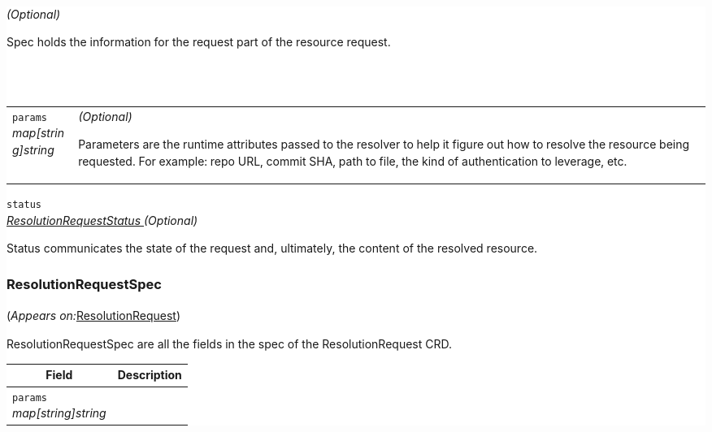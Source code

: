 <em>(Optional)</em>
<p>Spec holds the information for the request part of the resource request.</p>
<br/>
<br/>
<table>
<tr>
<td>
<code>params</code><br/>
<em>
map[string]string
</em>
</td>
<td>
<em>(Optional)</em>
<p>Parameters are the runtime attributes passed to
the resolver to help it figure out how to resolve the
resource being requested. For example: repo URL, commit SHA,
path to file, the kind of authentication to leverage, etc.</p>
</td>
</tr>
</table>
</td>
</tr>
<tr>
<td>
<code>status</code><br/>
<em>
<a href="#resolution.tekton.dev/v1alpha1.ResolutionRequestStatus">
ResolutionRequestStatus
</a>
</em>
</td>
<td>
<em>(Optional)</em>
<p>Status communicates the state of the request and, ultimately,
the content of the resolved resource.</p>
</td>
</tr>
</tbody>
</table>
<h3 id="resolution.tekton.dev/v1alpha1.ResolutionRequestSpec">ResolutionRequestSpec
</h3>
<p>
(<em>Appears on:</em><a href="#resolution.tekton.dev/v1alpha1.ResolutionRequest">ResolutionRequest</a>)
</p>
<div>
<p>ResolutionRequestSpec are all the fields in the spec of the
ResolutionRequest CRD.</p>
</div>
<table>
<thead>
<tr>
<th>Field</th>
<th>Description</th>
</tr>
</thead>
<tbody>
<tr>
<td>
<code>params</code><br/>
<em>
map[string]string
</em>